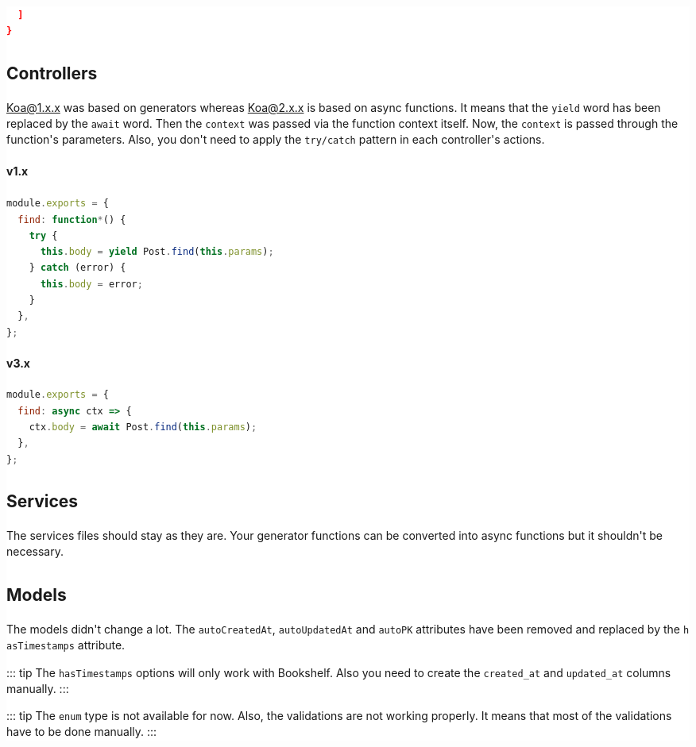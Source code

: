 ```json
  ]
}
```

## Controllers

Koa@1.x.x was based on generators whereas Koa@2.x.x is based on async functions. It means that the `yield` word has been replaced by the `await` word. Then the `context` was passed via the function context itself. Now, the `context` is passed through the function's parameters. Also, you don't need to apply the `try/catch` pattern in each controller's actions.

#### v1.x

```js
module.exports = {
  find: function*() {
    try {
      this.body = yield Post.find(this.params);
    } catch (error) {
      this.body = error;
    }
  },
};
```

#### v3.x

```js
module.exports = {
  find: async ctx => {
    ctx.body = await Post.find(this.params);
  },
};
```

## Services

The services files should stay as they are. Your generator functions can be converted into async functions but it shouldn't be necessary.

## Models

The models didn't change a lot. The `autoCreatedAt`, `autoUpdatedAt` and `autoPK` attributes have been removed and replaced by the `hasTimestamps` attribute.

::: tip
The `hasTimestamps` options will only work with Bookshelf. Also you need to create the `created_at` and `updated_at` columns manually.
:::

::: tip
The `enum` type is not available for now. Also, the validations are not working properly. It means that most of the validations have to be done manually.
:::
